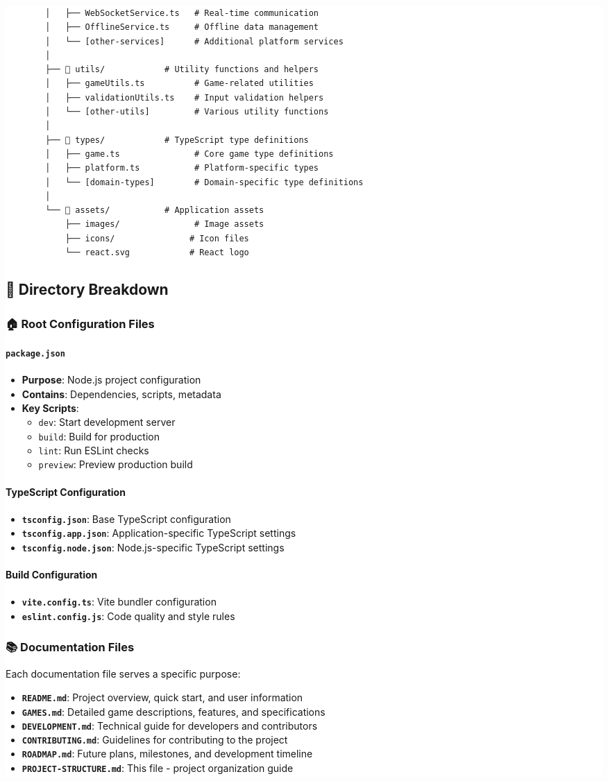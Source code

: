 ```
        │   ├── WebSocketService.ts   # Real-time communication
        │   ├── OfflineService.ts     # Offline data management
        │   └── [other-services]      # Additional platform services
        │
        ├── 🎯 utils/            # Utility functions and helpers
        │   ├── gameUtils.ts          # Game-related utilities
        │   ├── validationUtils.ts    # Input validation helpers
        │   └── [other-utils]         # Various utility functions
        │
        ├── 📝 types/            # TypeScript type definitions
        │   ├── game.ts               # Core game type definitions
        │   ├── platform.ts           # Platform-specific types
        │   └── [domain-types]        # Domain-specific type definitions
        │
        └── 🎨 assets/           # Application assets
            ├── images/               # Image assets
            ├── icons/               # Icon files
            └── react.svg            # React logo
```

## 📁 Directory Breakdown

### 🏠 Root Configuration Files

#### `package.json`
- **Purpose**: Node.js project configuration
- **Contains**: Dependencies, scripts, metadata
- **Key Scripts**:
  - `dev`: Start development server
  - `build`: Build for production
  - `lint`: Run ESLint checks
  - `preview`: Preview production build

#### TypeScript Configuration
- **`tsconfig.json`**: Base TypeScript configuration
- **`tsconfig.app.json`**: Application-specific TypeScript settings
- **`tsconfig.node.json`**: Node.js-specific TypeScript settings

#### Build Configuration
- **`vite.config.ts`**: Vite bundler configuration
- **`eslint.config.js`**: Code quality and style rules

### 📚 Documentation Files

Each documentation file serves a specific purpose:

- **`README.md`**: Project overview, quick start, and user information
- **`GAMES.md`**: Detailed game descriptions, features, and specifications
- **`DEVELOPMENT.md`**: Technical guide for developers and contributors
- **`CONTRIBUTING.md`**: Guidelines for contributing to the project
- **`ROADMAP.md`**: Future plans, milestones, and development timeline
- **`PROJECT-STRUCTURE.md`**: This file - project organization guide
